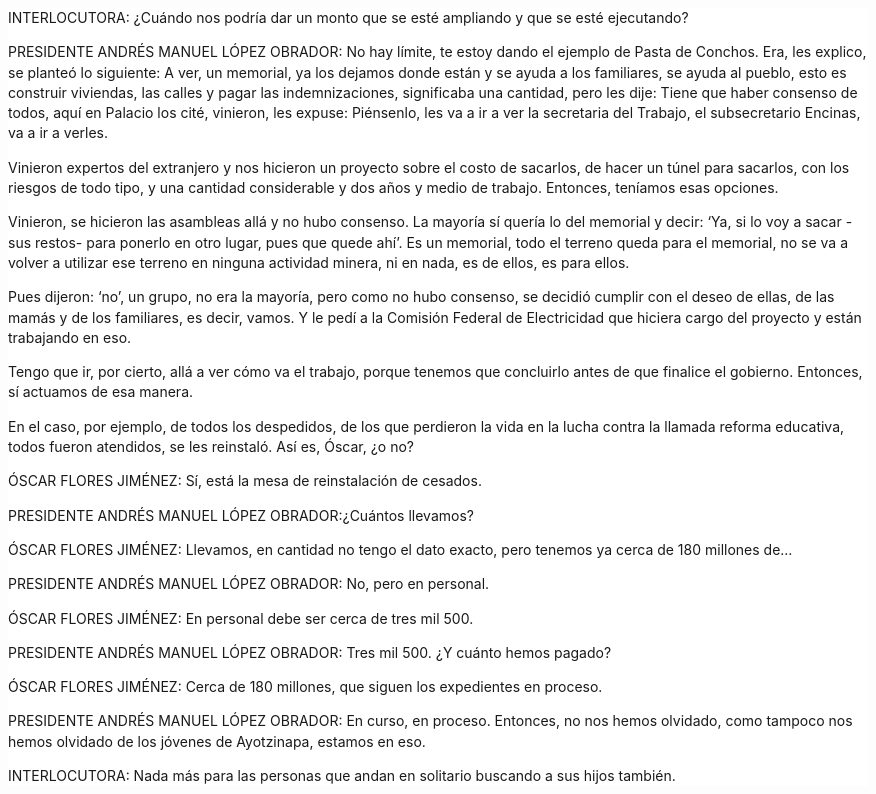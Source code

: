 INTERLOCUTORA: ¿Cuándo nos podría dar un monto que se esté ampliando y que se
esté ejecutando?

PRESIDENTE ANDRÉS MANUEL LÓPEZ OBRADOR: No hay límite, te estoy dando el
ejemplo de Pasta de Conchos. Era, les explico, se planteó lo siguiente: A ver,
un memorial, ya los dejamos donde están y se ayuda a los familiares, se ayuda
al pueblo, esto es construir viviendas, las calles y pagar las
indemnizaciones, significaba una cantidad, pero les dije: Tiene que haber
consenso de todos, aquí en Palacio los cité, vinieron, les expuse: Piénsenlo,
les va a ir a ver la secretaria del Trabajo, el subsecretario Encinas, va a ir
a verles.

Vinieron expertos del extranjero y nos hicieron un proyecto sobre el costo de
sacarlos, de hacer un túnel para sacarlos, con los riesgos de todo tipo, y una
cantidad considerable y dos años y medio de trabajo. Entonces, teníamos esas
opciones.

Vinieron, se hicieron las asambleas allá y no hubo consenso. La mayoría sí
quería lo del memorial y decir: ‘Ya, si lo voy a sacar -sus restos- para
ponerlo en otro lugar, pues que quede ahí’. Es un memorial, todo el terreno
queda para el memorial, no se va a volver a utilizar ese terreno en ninguna
actividad minera, ni en nada, es de ellos, es para ellos.

Pues dijeron: ‘no’, un grupo, no era la mayoría, pero como no hubo consenso,
se decidió cumplir con el deseo de ellas, de las mamás y de los familiares, es
decir, vamos. Y le pedí a la Comisión Federal de Electricidad que hiciera
cargo del proyecto y están trabajando en eso.

Tengo que ir, por cierto, allá a ver cómo va el trabajo, porque tenemos que
concluirlo antes de que finalice el gobierno. Entonces, sí actuamos de esa
manera.

En el caso, por ejemplo, de todos los despedidos, de los que perdieron la vida
en la lucha contra la llamada reforma educativa, todos fueron atendidos, se
les reinstaló. Así es, Óscar, ¿o no?

ÓSCAR FLORES JIMÉNEZ: Sí, está la mesa de reinstalación de cesados.

PRESIDENTE ANDRÉS MANUEL LÓPEZ OBRADOR:¿Cuántos llevamos?

ÓSCAR FLORES JIMÉNEZ: Llevamos, en cantidad no tengo el dato exacto, pero
tenemos ya cerca de 180 millones de…

PRESIDENTE ANDRÉS MANUEL LÓPEZ OBRADOR: No, pero en personal.

ÓSCAR FLORES JIMÉNEZ: En personal debe ser cerca de tres mil 500.

PRESIDENTE ANDRÉS MANUEL LÓPEZ OBRADOR: Tres mil 500. ¿Y cuánto hemos pagado?

ÓSCAR FLORES JIMÉNEZ: Cerca de 180 millones, que siguen los expedientes en
proceso.

PRESIDENTE ANDRÉS MANUEL LÓPEZ OBRADOR: En curso, en proceso. Entonces, no nos
hemos olvidado, como tampoco nos hemos olvidado de los jóvenes de Ayotzinapa,
estamos en eso.

INTERLOCUTORA: Nada más para las personas que andan en solitario buscando a
sus hijos también.
